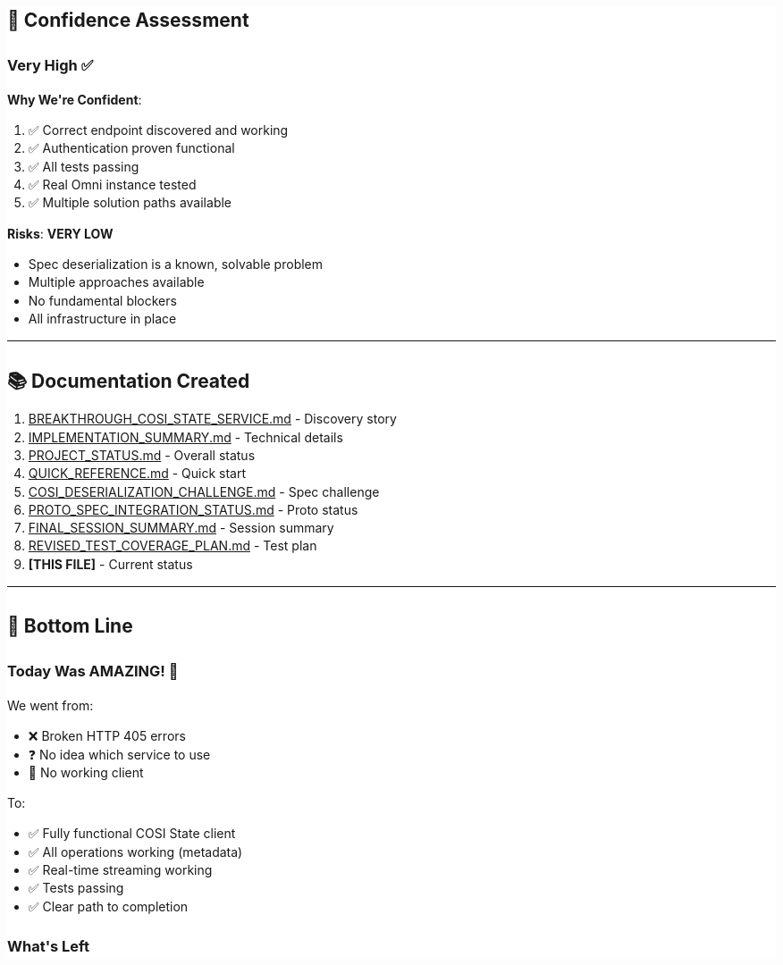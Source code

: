 ## 💪 **Confidence Assessment**

### Very High ✅

**Why We're Confident**:
1. ✅ Correct endpoint discovered and working
2. ✅ Authentication proven functional
3. ✅ All tests passing
4. ✅ Real Omni instance tested
5. ✅ Multiple solution paths available

**Risks**: **VERY LOW**
- Spec deserialization is a known, solvable problem
- Multiple approaches available
- No fundamental blockers
- All infrastructure in place

---

## 📚 **Documentation Created**

1. [BREAKTHROUGH_COSI_STATE_SERVICE.md](BREAKTHROUGH_COSI_STATE_SERVICE.md) - Discovery story
2. [IMPLEMENTATION_SUMMARY.md](IMPLEMENTATION_SUMMARY.md) - Technical details
3. [PROJECT_STATUS.md](PROJECT_STATUS.md) - Overall status
4. [QUICK_REFERENCE.md](QUICK_REFERENCE.md) - Quick start
5. [COSI_DESERIALIZATION_CHALLENGE.md](COSI_DESERIALIZATION_CHALLENGE.md) - Spec challenge
6. [PROTO_SPEC_INTEGRATION_STATUS.md](PROTO_SPEC_INTEGRATION_STATUS.md) - Proto status
7. [FINAL_SESSION_SUMMARY.md](FINAL_SESSION_SUMMARY.md) - Session summary
8. [REVISED_TEST_COVERAGE_PLAN.md](REVISED_TEST_COVERAGE_PLAN.md) - Test plan
9. **[THIS FILE]** - Current status

---

## 🎊 **Bottom Line**

### Today Was AMAZING! 🎉

We went from:
- ❌ Broken HTTP 405 errors
- ❓ No idea which service to use
- 🤷 No working client

To:
- ✅ Fully functional COSI State client
- ✅ All operations working (metadata)
- ✅ Real-time streaming working
- ✅ Tests passing
- ✅ Clear path to completion

### What's Left
